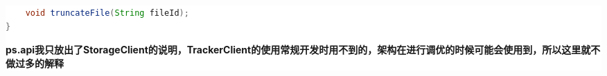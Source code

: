```java
    void truncateFile(String fileId);
}
```

**ps.api我只放出了StorageClient的说明，TrackerClient的使用常规开发时用不到的，架构在进行调优的时候可能会使用到，所以这里就不做过多的解释**